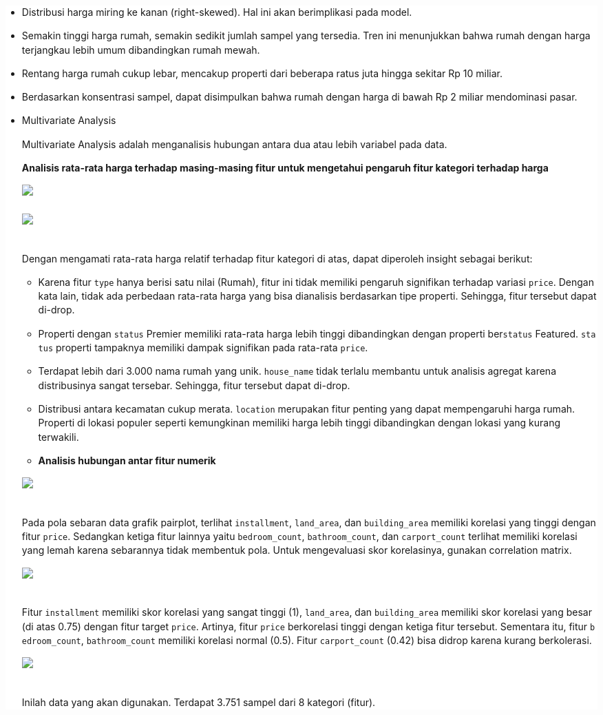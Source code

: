  - Distribusi harga miring ke kanan (right-skewed). Hal ini akan berimplikasi pada model.
  - Semakin tinggi harga rumah, semakin sedikit jumlah sampel yang tersedia. Tren ini menunjukkan bahwa rumah dengan harga terjangkau lebih umum dibandingkan rumah mewah.
  - Rentang harga rumah cukup lebar, mencakup properti dari beberapa ratus juta hingga sekitar Rp 10 miliar.
  - Berdasarkan konsentrasi sampel, dapat disimpulkan bahwa rumah dengan harga di bawah Rp 2 miliar mendominasi pasar.
  
  
- Multivariate Analysis
  
  Multivariate Analysis adalah menganalisis hubungan antara dua atau lebih variabel pada data.
  
  **Analisis rata-rata harga terhadap masing-masing fitur untuk mengetahui pengaruh fitur kategori terhadap harga** 
  
  <div><img src="https://github.com/rizkidwi07/Source/raw/main/Screenshot%202024-12-06%20012413.png") width="450"/></div><br />
  <div><img src="https://github.com/rizkidwi07/Source/raw/main/Screenshot%202024-12-06%20012419.png") width="450"/></div><br />
  
  Dengan mengamati rata-rata harga relatif terhadap fitur kategori di atas, dapat diperoleh insight sebagai berikut:
  
  -  Karena fitur `type` hanya berisi satu nilai (Rumah), fitur ini tidak memiliki pengaruh signifikan terhadap variasi `price`. Dengan kata lain, tidak ada perbedaan rata-rata harga yang bisa dianalisis berdasarkan tipe properti. Sehingga, fitur tersebut dapat di-drop.
  - Properti dengan `status` Premier memiliki rata-rata harga lebih tinggi dibandingkan dengan properti ber`status` Featured. `status` properti tampaknya memiliki dampak signifikan pada rata-rata `price`.
  - Terdapat lebih dari 3.000 nama rumah yang unik. `house_name` tidak terlalu membantu untuk analisis agregat karena distribusinya sangat tersebar. Sehingga, fitur tersebut dapat di-drop.
  - Distribusi antara kecamatan cukup merata. `location` merupakan fitur penting yang dapat mempengaruhi harga rumah. Properti di lokasi populer seperti kemungkinan memiliki harga lebih tinggi dibandingkan dengan lokasi yang kurang terwakili.
  
  - **Analisis hubungan antar fitur numerik**
  
  <div><img src="https://github.com/rizkidwi07/Source/raw/main/Screenshot%202024-12-06%20012503.png") width="450"/></div><br />
  
  Pada pola sebaran data grafik pairplot, terlihat `installment`, `land_area`, dan `building_area` memiliki korelasi yang tinggi dengan fitur `price`. Sedangkan ketiga fitur lainnya yaitu `bedroom_count`, `bathroom_count`, dan `carport_count` terlihat memiliki korelasi yang lemah karena sebarannya tidak membentuk pola. Untuk mengevaluasi skor korelasinya, gunakan correlation matrix.
  
  <div><img src="https://github.com/rizkidwi07/Source/raw/main/Screenshot%202024-12-06%20012531.png") width="450"/></div><br />
  
  Fitur `installment` memiliki skor korelasi yang sangat tinggi (1), `land_area`, dan `building_area` memiliki skor korelasi yang besar (di atas 0.75) dengan fitur target `price`. Artinya, fitur `price`       berkorelasi tinggi dengan ketiga fitur tersebut. Sementara itu, fitur `bedroom_count`, `bathroom_count` memiliki korelasi normal (0.5). Fitur `carport_count` (0.42) bisa didrop karena kurang berkolerasi.
  
  <div><img src="https://github.com/rizkidwi07/Source/raw/main/Screenshot%202024-12-06%20014153.png") width="450"/></div><br />
  
  Inilah data yang akan digunakan. Terdapat 3.751 sampel dari 8 kategori (fitur).
